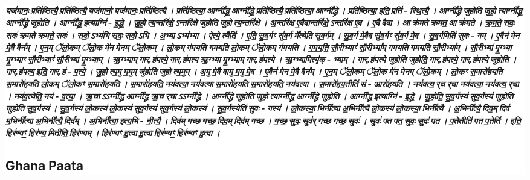 ***यज॑मानः॒ प्रति॑ष्ठित्यै॒ प्रति॑ष्ठित्यै॒ यज॑मानो॒ यज॑मानः॒ प्रति॑ष्ठित्यै ।***
***प्रति॑ष्ठित्या॒ आग्नी᳚द्ध्र॒ आग्नी᳚द्ध्रे॒ प्रति॑ष्ठित्यै॒ प्रति॑ष्ठित्या॒ आग्नी᳚द्ध्रे ।***
***प्रति॑ष्ठित्या॒ इति॒ प्रति॑ - स्थि॒त्यै॒ ।***
***आग्नी᳚द्ध्रे जुहोति जुहो॒ त्याग्नी᳚द्ध्र॒ आग्नी᳚द्ध्रे जुहोति ।***
***आग्नी᳚द्ध्र॒ इत्याग्नि॑ - इ॒द्ध्रे॒ ।***
***जु॒हो॒ त्य॒न्तरि॑क्षे॒ ऽन्तरि॑क्षे जुहोति जुहो त्य॒न्तरि॑क्षे ।***
***अ॒न्तरि॑क्ष ए॒वैवान्तरि॑क्षे॒ ऽन्तरि॑क्ष ए॒व ।***
***ए॒वै वैवा ।***
***आ क्र॑मते क्रमत॒ आ क्र॑मते ।***
***क्र॒म॒ते॒ सदः॒ सदः॑ क्रमते क्रमते॒ सदः॑ ।***
***सदो॒ ऽभ्य॑भि सदः॒ सदो॒ ऽभि ।***
***अ॒भ्या ऽभ्य॑भ्या ।***
***ऐत्ये॒ त्यैति॑ ।***
***ए॒ति॒ सु॒व॒र्गꣳ सु॑व॒र्ग मे᳚त्येति सुव॒र्गम् ।***
***सु॒व॒र्ग मे॒वैव सु॑व॒र्गꣳ सु॑व॒र्ग मे॒व ।***
***सु॒व॒र्गमिति॑ सुवः - गम् ।***
***ए॒वैन॑ मेन मे॒वै वैन᳚म् ।***
***ए॒न॒म् ॅलो॒कम् ॅलो॒क मे॑न मेनम् ॅलो॒कम् ।***
***लो॒कम् ग॑मयति गमयति लो॒कम् ॅलो॒कम् ग॑मयति ।***
***ग॒म॒य॒ति॒ सौ॒रीभ्याꣳ॑ सौ॒रीभ्या᳚म् गमयति गमयति सौ॒रीभ्या᳚म् ।***
***सौ॒रीभ्या॑ मृ॒ग्भ्या मृ॒ग्भ्याꣳ सौ॒रीभ्याꣳ॑ सौ॒रीभ्या॑ मृ॒ग्भ्याम् ।***
***ऋ॒ग्भ्याम् गार्.ह॑पत्ये॒ गार्.ह॑पत्य ऋ॒ग्भ्या मृ॒ग्भ्याम् गार्.ह॑पत्ये ।***
***ऋ॒ग्भ्यामित्यृ॑क् - भ्याम् ।***
***गार्.ह॑पत्ये जुहोति जुहोति॒ गार्.ह॑पत्ये॒ गार्.ह॑पत्ये जुहोति ।***
***गार्.ह॑पत्य॒ इति॒ गार्.ह॑ - प॒त्ये॒ ।***
***जु॒हो॒ त्य॒मु म॒मुम् जु॑होति जुहो त्य॒मुम् ।***
***अ॒मु मे॒वै वामु म॒मु मे॒व ।***
***ए॒वैन॑ मेन मे॒वै वैन᳚म् ।***
***ए॒न॒म् ॅलो॒कम् ॅलो॒क मे॑न मेनम् ॅलो॒कम् ।***
***लो॒कꣳ स॒मारो॑हयति स॒मारो॑हयति लो॒कम् ॅलो॒कꣳ स॒मारो॑हयति ।***
***स॒मारो॑हयति॒ नय॑वत्या॒ नय॑वत्या स॒मारो॑हयति स॒मारो॑हयति॒ नय॑वत्या ।***
***स॒मारो॑हय॒तीति॑ सं - आरो॑हयति ।***
***नय॑वत्य॒ र्‌च र्‌चा नय॑वत्या॒ नय॑वत्य॒ र्‌चा ।***
***नय॑व॒त्येति॒ नय॑ - व॒त्या॒ ।***
***ऋ॒चा ऽऽग्नी᳚द्ध्र॒ आग्नी᳚द्ध्र ऋ॒च र्‌चा ऽऽग्नी᳚द्ध्रे ।***
***आग्नी᳚द्ध्रे जुहोति जुहो॒ त्याग्नी᳚द्ध्र॒ आग्नी᳚द्ध्रे जुहोति ।***
***आग्नी᳚द्ध्र॒ इत्याग्नि॑ - इ॒द्ध्रे॒ ।***
***जु॒हो॒ति॒ सु॒व॒र्गस्य॑ सुव॒र्गस्य॑ जुहोति जुहोति सुव॒र्गस्य॑ ।***
***सु॒व॒र्गस्य॑ लो॒कस्य॑ लो॒कस्य॑ सुव॒र्गस्य॑ सुव॒र्गस्य॑ लो॒कस्य॑ ।***
***सु॒व॒र्गस्येति॑ सुवः - गस्य॑ ।***
***लो॒कस्या॒ भिनी᳚त्या अ॒भिनी᳚त्यै लो॒कस्य॑ लो॒कस्या॒ भिनी᳚त्यै ।***
***अ॒भिनी᳚त्यै॒ दिव॒म् दिव॑ म॒भिनी᳚त्या अ॒भिनी᳚त्यै॒ दिव᳚म् ।***
***अ॒भिनी᳚त्या॒ इत्य॒भि - नी॒त्यै॒ ।***
***दिव॑म् गच्छ गच्छ॒ दिव॒म् दिव॑म् गच्छ ।***
***ग॒च्छ॒ सुवः॒ सुव॑र् गच्छ गच्छ॒ सुवः॑ ।***
***सुवः॑ पत पत॒ सुवः॒ सुवः॑ पत ।***
***प॒तेतीति॑ पत प॒तेति॑ ।***
***इति॒ हिर॑ण्यꣳ॒॒ हिर॑ण्य॒ मितीति॒ हिर॑ण्यम् ।***
***हिर॑ण्यꣳ हु॒त्वा हु॒त्वा हिर॑ण्यꣳ॒॒ हिर॑ण्यꣳ हु॒त्वा ।***

## Ghana Paata ##
